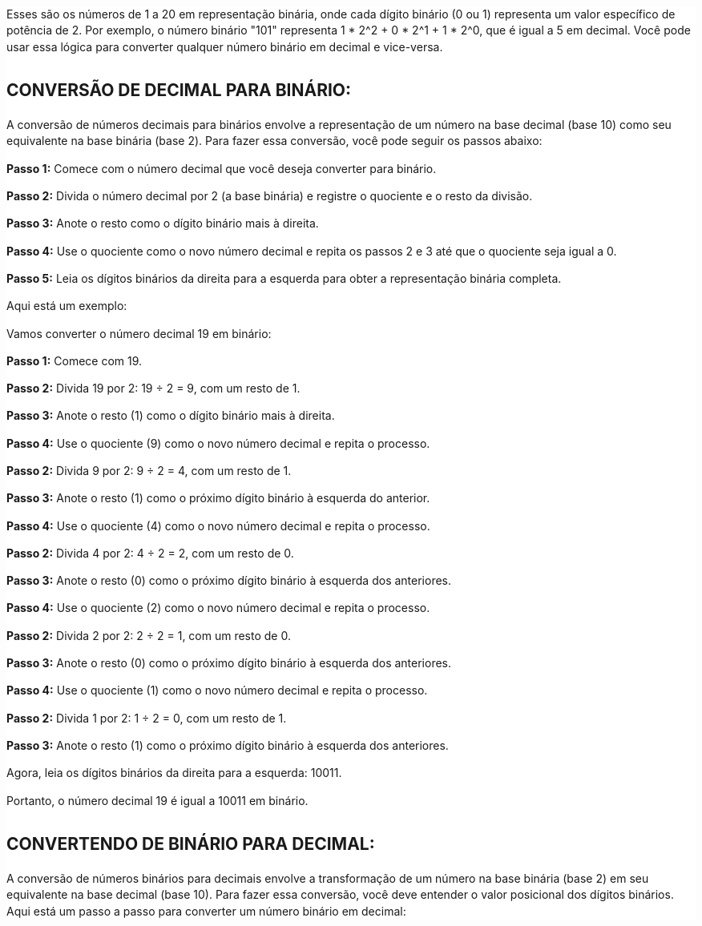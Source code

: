 Esses são os números de 1 a 20 em representação binária, onde cada dígito binário (0 ou 1) representa um valor específico de potência de 2. Por exemplo, o número binário "101" representa 1 * 2^2 + 0 * 2^1 + 1 * 2^0, que é igual a 5 em decimal. Você pode usar essa lógica para converter qualquer número binário em decimal e vice-versa.

## CONVERSÃO DE DECIMAL PARA BINÁRIO:
A conversão de números decimais para binários envolve a representação de um número na base decimal (base 10) como seu equivalente na base binária (base 2). Para fazer essa conversão, você pode seguir os passos abaixo:

**Passo 1:** Comece com o número decimal que você deseja converter para binário.

**Passo 2:** Divida o número decimal por 2 (a base binária) e registre o quociente e o resto da divisão.

**Passo 3:** Anote o resto como o dígito binário mais à direita.

**Passo 4:** Use o quociente como o novo número decimal e repita os passos 2 e 3 até que o quociente seja igual a 0.

**Passo 5:** Leia os dígitos binários da direita para a esquerda para obter a representação binária completa.

Aqui está um exemplo:

Vamos converter o número decimal 19 em binário:

**Passo 1:** Comece com 19.

**Passo 2:** Divida 19 por 2: 19 ÷ 2 = 9, com um resto de 1.

**Passo 3:** Anote o resto (1) como o dígito binário mais à direita.

**Passo 4:** Use o quociente (9) como o novo número decimal e repita o processo.

**Passo 2:** Divida 9 por 2: 9 ÷ 2 = 4, com um resto de 1.

**Passo 3:** Anote o resto (1) como o próximo dígito binário à esquerda do anterior.

**Passo 4:** Use o quociente (4) como o novo número decimal e repita o processo.

**Passo 2:** Divida 4 por 2: 4 ÷ 2 = 2, com um resto de 0.

**Passo 3:** Anote o resto (0) como o próximo dígito binário à esquerda dos anteriores.

**Passo 4:** Use o quociente (2) como o novo número decimal e repita o processo.

**Passo 2:** Divida 2 por 2: 2 ÷ 2 = 1, com um resto de 0.

**Passo 3:** Anote o resto (0) como o próximo dígito binário à esquerda dos anteriores.

**Passo 4:** Use o quociente (1) como o novo número decimal e repita o processo.

**Passo 2:** Divida 1 por 2: 1 ÷ 2 = 0, com um resto de 1.

**Passo 3:** Anote o resto (1) como o próximo dígito binário à esquerda dos anteriores.

Agora, leia os dígitos binários da direita para a esquerda: 10011.

Portanto, o número decimal 19 é igual a 10011 em binário.

## CONVERTENDO DE BINÁRIO PARA DECIMAL:
A conversão de números binários para decimais envolve a transformação de um número na base binária (base 2) em seu equivalente na base decimal (base 10). Para fazer essa conversão, você deve entender o valor posicional dos dígitos binários. Aqui está um passo a passo para converter um número binário em decimal:
